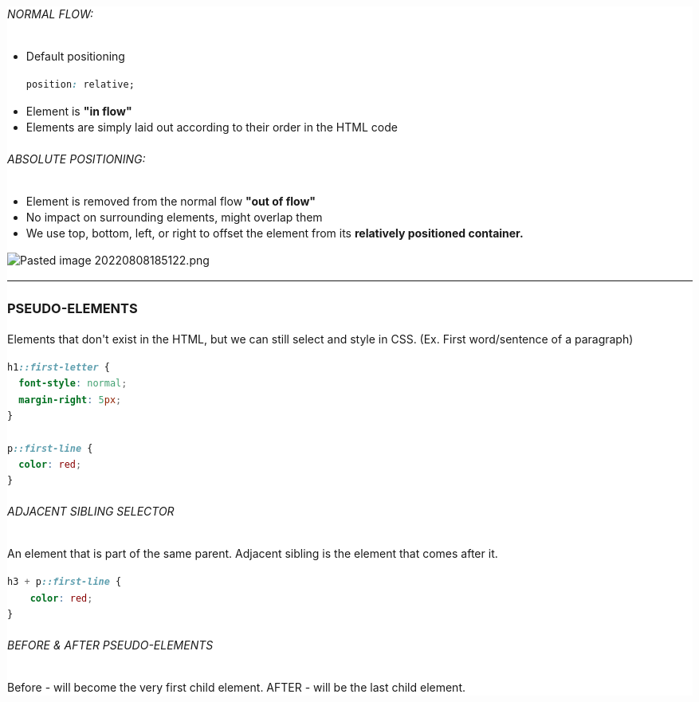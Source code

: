 ###### NORMAL FLOW:

<ul>
<li>Default positioning</li>

```css
position: relative;
```

<li>Element is <b>"in flow"</b></li>
<li>Elements are simply laid out according to their order in the HTML code</li>
</ul>

###### ABSOLUTE POSITIONING:

<ul>
<li>Element is removed from the normal flow <b>"out of flow"</b></li>
<li>No impact on surrounding elements, might overlap them</li>
<li>We use top, bottom, left, or right to offset the  element from its <b>relatively positioned container.</b> </li>
</ul>

![Pasted image 20220808185122.png](/img/user/PROGRAMMING/Web%20Development/FrontEnd/CSS/assets/Pasted%20image%2020220808185122.png)

---

### PSEUDO-ELEMENTS

Elements that don't exist in the HTML, but we can still select and style in CSS. (Ex. First word/sentence of a paragraph)

```css
h1::first-letter {
  font-style: normal;
  margin-right: 5px;
}

p::first-line {
  color: red;
}
```

###### ADJACENT SIBLING SELECTOR

An element that is part of the same parent. Adjacent sibling is the element that comes after it.

```css
h3 + p::first-line {
    color: red;
}
```

###### BEFORE & AFTER PSEUDO-ELEMENTS

Before - will become the very first child element.
AFTER - will be the last child element.

